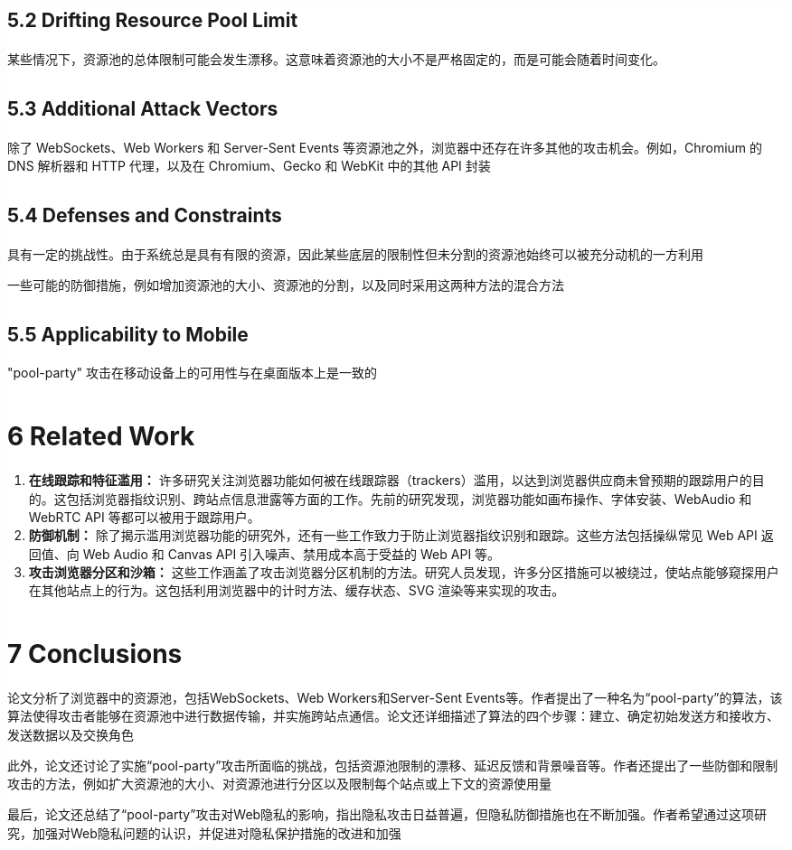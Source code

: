 ## 5.2 Drifting Resource Pool Limit

某些情况下，资源池的总体限制可能会发生漂移。这意味着资源池的大小不是严格固定的，而是可能会随着时间变化。

## 5.3 Additional Attack Vectors

除了 WebSockets、Web Workers 和 Server-Sent Events 等资源池之外，浏览器中还存在许多其他的攻击机会。例如，Chromium 的 DNS 解析器和 HTTP 代理，以及在 Chromium、Gecko 和 WebKit 中的其他 API 封装

## 5.4 Defenses and Constraints

具有一定的挑战性。由于系统总是具有有限的资源，因此某些底层的限制性但未分割的资源池始终可以被充分动机的一方利用

一些可能的防御措施，例如增加资源池的大小、资源池的分割，以及同时采用这两种方法的混合方法

## 5.5 Applicability to Mobile

 "pool-party" 攻击在移动设备上的可用性与在桌面版本上是一致的

# 6 Related Work

1. **在线跟踪和特征滥用：** 许多研究关注浏览器功能如何被在线跟踪器（trackers）滥用，以达到浏览器供应商未曾预期的跟踪用户的目的。这包括浏览器指纹识别、跨站点信息泄露等方面的工作。先前的研究发现，浏览器功能如画布操作、字体安装、WebAudio 和 WebRTC API 等都可以被用于跟踪用户。
2. **防御机制：** 除了揭示滥用浏览器功能的研究外，还有一些工作致力于防止浏览器指纹识别和跟踪。这些方法包括操纵常见 Web API 返回值、向 Web Audio 和 Canvas API 引入噪声、禁用成本高于受益的 Web API 等。
3. **攻击浏览器分区和沙箱：** 这些工作涵盖了攻击浏览器分区机制的方法。研究人员发现，许多分区措施可以被绕过，使站点能够窥探用户在其他站点上的行为。这包括利用浏览器中的计时方法、缓存状态、SVG 渲染等来实现的攻击。

# 7 Conclusions

论文分析了浏览器中的资源池，包括WebSockets、Web Workers和Server-Sent Events等。作者提出了一种名为“pool-party”的算法，该算法使得攻击者能够在资源池中进行数据传输，并实施跨站点通信。论文还详细描述了算法的四个步骤：建立、确定初始发送方和接收方、发送数据以及交换角色

此外，论文还讨论了实施“pool-party”攻击所面临的挑战，包括资源池限制的漂移、延迟反馈和背景噪音等。作者还提出了一些防御和限制攻击的方法，例如扩大资源池的大小、对资源池进行分区以及限制每个站点或上下文的资源使用量

最后，论文还总结了“pool-party”攻击对Web隐私的影响，指出隐私攻击日益普遍，但隐私防御措施也在不断加强。作者希望通过这项研究，加强对Web隐私问题的认识，并促进对隐私保护措施的改进和加强
